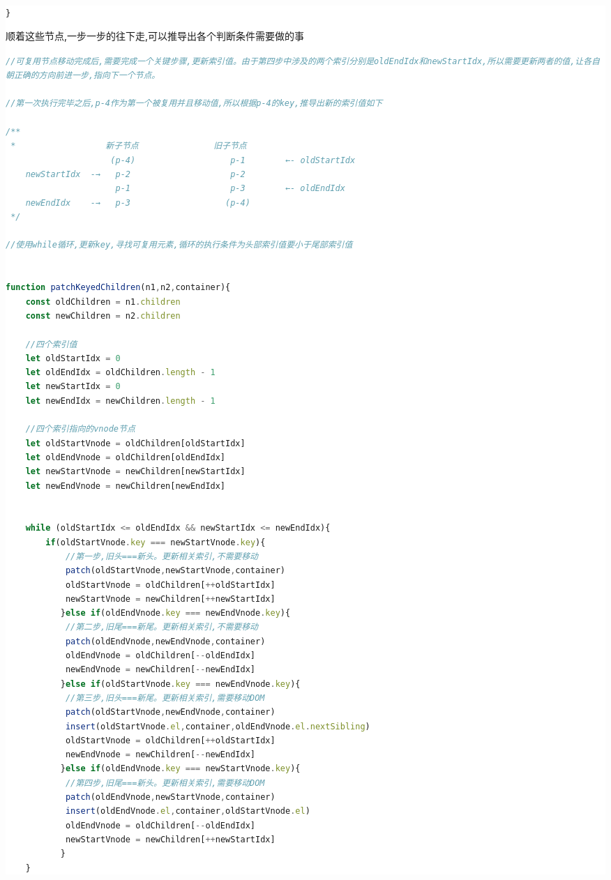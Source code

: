 ```js
}
```

顺着这些节点,一步一步的往下走,可以推导出各个判断条件需要做的事

```js
//可复用节点移动完成后,需要完成一个关键步骤,更新索引值。由于第四步中涉及的两个索引分别是oldEndIdx和newStartIdx,所以需要更新两者的值,让各自朝正确的方向前进一步,指向下一个节点。

//第一次执行完毕之后,p-4作为第一个被复用并且移动值,所以根据p-4的key,推导出新的索引值如下

/**
 *                  新子节点               旧子节点
                     (p-4)                   p-1        ←- oldStartIdx
    newStartIdx  -→   p-2                    p-2
                      p-1                    p-3        ←- oldEndIdx
    newEndIdx    -→   p-3                   (p-4)
 */

//使用while循环,更新key,寻找可复用元素,循环的执行条件为头部索引值要小于尾部索引值


function patchKeyedChildren(n1,n2,container){
    const oldChildren = n1.children
    const newChildren = n2.children

    //四个索引值
    let oldStartIdx = 0
    let oldEndIdx = oldChildren.length - 1
    let newStartIdx = 0
    let newEndIdx = newChildren.length - 1

    //四个索引指向的vnode节点
    let oldStartVnode = oldChildren[oldStartIdx]
    let oldEndVnode = oldChildren[oldEndIdx]
    let newStartVnode = newChildren[newStartIdx]
    let newEndVnode = newChildren[newEndIdx]

  
    while (oldStartIdx <= oldEndIdx && newStartIdx <= newEndIdx){
        if(oldStartVnode.key === newStartVnode.key){
            //第一步,旧头===新头。更新相关索引,不需要移动
            patch(oldStartVnode,newStartVnode,container)
            oldStartVnode = oldChildren[++oldStartIdx]
            newStartVnode = newChildren[++newStartIdx]
           }else if(oldEndVnode.key === newEndVnode.key){
            //第二步,旧尾===新尾。更新相关索引,不需要移动
            patch(oldEndVnode,newEndVnode,container)
            oldEndVnode = oldChildren[--oldEndIdx]
            newEndVnode = newChildren[--newEndIdx]
           }else if(oldStartVnode.key === newEndVnode.key){
            //第三步,旧头===新尾。更新相关索引,需要移动DOM
            patch(oldStartVnode,newEndVnode,container)
            insert(oldStartVnode.el,container,oldEndVnode.el.nextSibling)
            oldStartVnode = oldChildren[++oldStartIdx]
            newEndVnode = newChildren[--newEndIdx]
           }else if(oldEndVnode.key === newStartVnode.key){
            //第四步,旧尾===新头。更新相关索引,需要移动DOM
            patch(oldEndVnode,newStartVnode,container)
            insert(oldEndVnode.el,container,oldStartVnode.el)
            oldEndVnode = oldChildren[--oldEndIdx]
            newStartVnode = newChildren[++newStartIdx]
           }
    }
```